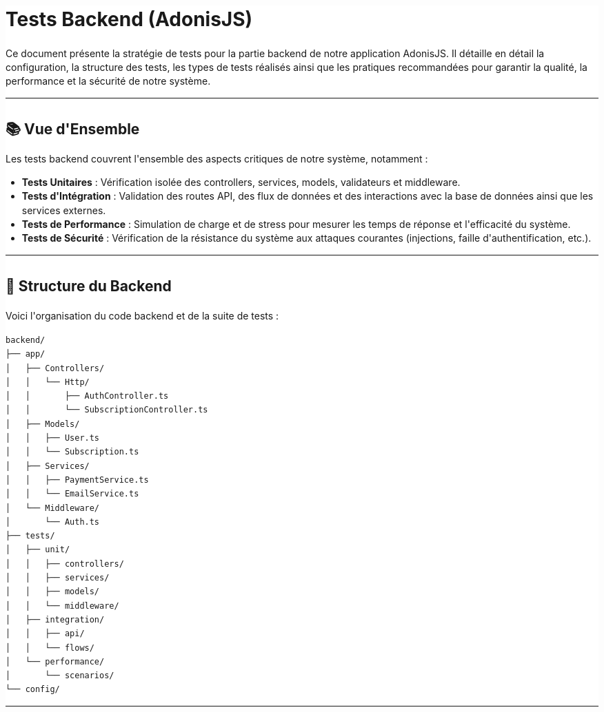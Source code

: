 # Tests Backend (AdonisJS)

Ce document présente la stratégie de tests pour la partie backend de notre application AdonisJS. Il détaille en détail la configuration, la structure des tests, les types de tests réalisés ainsi que les pratiques recommandées pour garantir la qualité, la performance et la sécurité de notre système.

---

## 📚 Vue d'Ensemble

Les tests backend couvrent l'ensemble des aspects critiques de notre système, notamment :

- **Tests Unitaires** : Vérification isolée des controllers, services, models, validateurs et middleware.
- **Tests d'Intégration** : Validation des routes API, des flux de données et des interactions avec la base de données ainsi que les services externes.
- **Tests de Performance** : Simulation de charge et de stress pour mesurer les temps de réponse et l'efficacité du système.
- **Tests de Sécurité** : Vérification de la résistance du système aux attaques courantes (injections, faille d'authentification, etc.).

---

## 🎯 Structure du Backend

Voici l'organisation du code backend et de la suite de tests :

```
backend/
├── app/
│   ├── Controllers/
│   │   └── Http/
│   │       ├── AuthController.ts
│   │       └── SubscriptionController.ts
│   ├── Models/
│   │   ├── User.ts
│   │   └── Subscription.ts
│   ├── Services/
│   │   ├── PaymentService.ts
│   │   └── EmailService.ts
│   └── Middleware/
│       └── Auth.ts
├── tests/
│   ├── unit/
│   │   ├── controllers/
│   │   ├── services/
│   │   ├── models/
│   │   └── middleware/
│   ├── integration/
│   │   ├── api/
│   │   └── flows/
│   └── performance/
│       └── scenarios/
└── config/
```

---